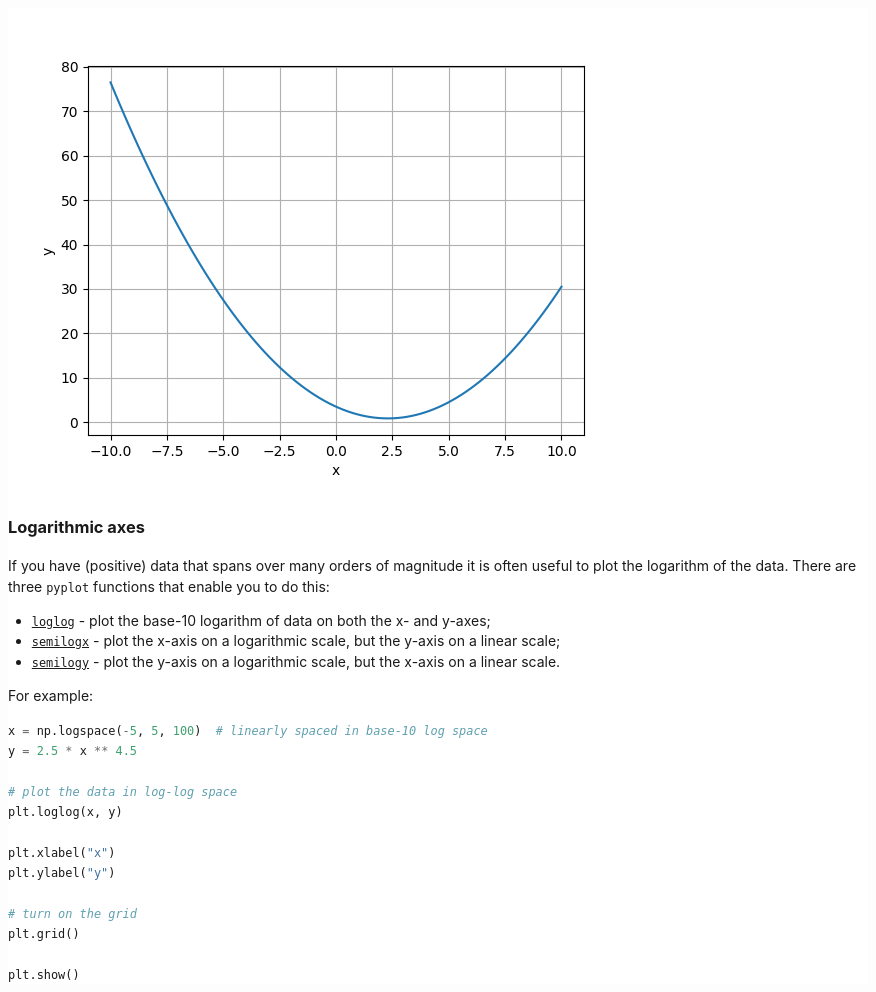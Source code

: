 ![Demonstration of grid](matplotlib/griddemo.png)

### Logarithmic axes

If you have (positive) data that spans over many orders of magnitude it is often useful to plot the
logarithm of the data. There are three `pyplot` functions that enable you to do this:

 * [`loglog`](https://matplotlib.org/api/_as_gen/matplotlib.pyplot.loglog.html#matplotlib.pyplot.loglog) - plot the base-10 logarithm of data on both the x- and y-axes;
 * [`semilogx`](https://matplotlib.org/api/_as_gen/matplotlib.pyplot.semilogx.html#matplotlib.pyplot.semilogx) - plot the x-axis on a logarithmic scale, but the y-axis on a linear scale;
 * [`semilogy`](https://matplotlib.org/api/_as_gen/matplotlib.pyplot.semilogy.html#matplotlib.pyplot.semilogy) - plot the y-axis on a logarithmic scale, but the x-axis on a linear scale.

For example:

```python
x = np.logspace(-5, 5, 100)  # linearly spaced in base-10 log space
y = 2.5 * x ** 4.5

# plot the data in log-log space
plt.loglog(x, y)

plt.xlabel("x")
plt.ylabel("y")

# turn on the grid
plt.grid()

plt.show()
```
